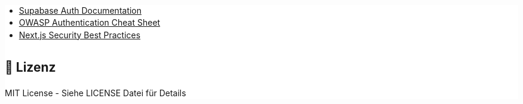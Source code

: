 - [Supabase Auth Documentation](https://supabase.com/docs/guides/auth)
- [OWASP Authentication Cheat Sheet](https://cheatsheetseries.owasp.org/cheatsheets/Authentication_Cheat_Sheet.html)
- [Next.js Security Best Practices](https://nextjs.org/docs/app/building-your-application/deploying/production-checklist)

## 📄 Lizenz

MIT License - Siehe LICENSE Datei für Details
